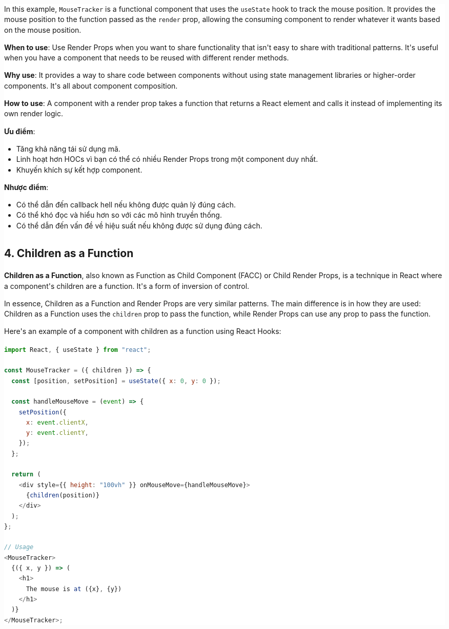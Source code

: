 In this example, `MouseTracker` is a functional component that uses the `useState` hook to track the mouse position. It provides the mouse position to the function passed as the `render` prop, allowing the consuming component to render whatever it wants based on the mouse position.

**When to use**: Use Render Props when you want to share functionality that isn't easy to share with traditional patterns. It's useful when you have a component that needs to be reused with different render methods.

**Why use**: It provides a way to share code between components without using state management libraries or higher-order components. It's all about component composition.

**How to use**: A component with a render prop takes a function that returns a React element and calls it instead of implementing its own render logic.

**Ưu điểm**:

- Tăng khả năng tái sử dụng mã.
- Linh hoạt hơn HOCs vì bạn có thể có nhiều Render Props trong một component duy nhất.
- Khuyến khích sự kết hợp component.

**Nhược điểm**:

- Có thể dẫn đến callback hell nếu không được quản lý đúng cách.
- Có thể khó đọc và hiểu hơn so với các mô hình truyền thống.
- Có thể dẫn đến vấn đề về hiệu suất nếu không được sử dụng đúng cách.

## 4. Children as a Function

**Children as a Function**, also known as Function as Child Component (FACC) or Child Render Props, is a technique in React where a component's children are a function. It's a form of inversion of control.

In essence, Children as a Function and Render Props are very similar patterns. The main difference is in how they are used: Children as a Function uses the `children` prop to pass the function, while Render Props can use any prop to pass the function.

Here's an example of a component with children as a function using React Hooks:

```javascript
import React, { useState } from "react";

const MouseTracker = ({ children }) => {
  const [position, setPosition] = useState({ x: 0, y: 0 });

  const handleMouseMove = (event) => {
    setPosition({
      x: event.clientX,
      y: event.clientY,
    });
  };

  return (
    <div style={{ height: "100vh" }} onMouseMove={handleMouseMove}>
      {children(position)}
    </div>
  );
};

// Usage
<MouseTracker>
  {({ x, y }) => (
    <h1>
      The mouse is at ({x}, {y})
    </h1>
  )}
</MouseTracker>;
```

